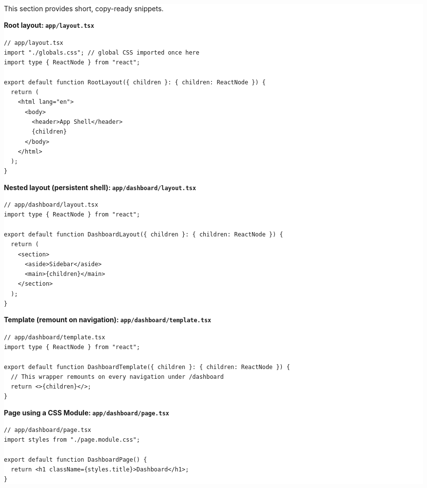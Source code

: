 

This section provides short, copy-ready snippets.

**Root layout: `app/layout.tsx`**

```tsx
// app/layout.tsx
import "./globals.css"; // global CSS imported once here
import type { ReactNode } from "react";

export default function RootLayout({ children }: { children: ReactNode }) {
  return (
    <html lang="en">
      <body>
        <header>App Shell</header>
        {children}
      </body>
    </html>
  );
}
```

**Nested layout (persistent shell): `app/dashboard/layout.tsx`**

```tsx
// app/dashboard/layout.tsx
import type { ReactNode } from "react";

export default function DashboardLayout({ children }: { children: ReactNode }) {
  return (
    <section>
      <aside>Sidebar</aside>
      <main>{children}</main>
    </section>
  );
}
```

**Template (remount on navigation): `app/dashboard/template.tsx`**

```tsx
// app/dashboard/template.tsx
import type { ReactNode } from "react";

export default function DashboardTemplate({ children }: { children: ReactNode }) {
  // This wrapper remounts on every navigation under /dashboard
  return <>{children}</>;
}
```

**Page using a CSS Module: `app/dashboard/page.tsx`**

```tsx
// app/dashboard/page.tsx
import styles from "./page.module.css";

export default function DashboardPage() {
  return <h1 className={styles.title}>Dashboard</h1>;
}
```
